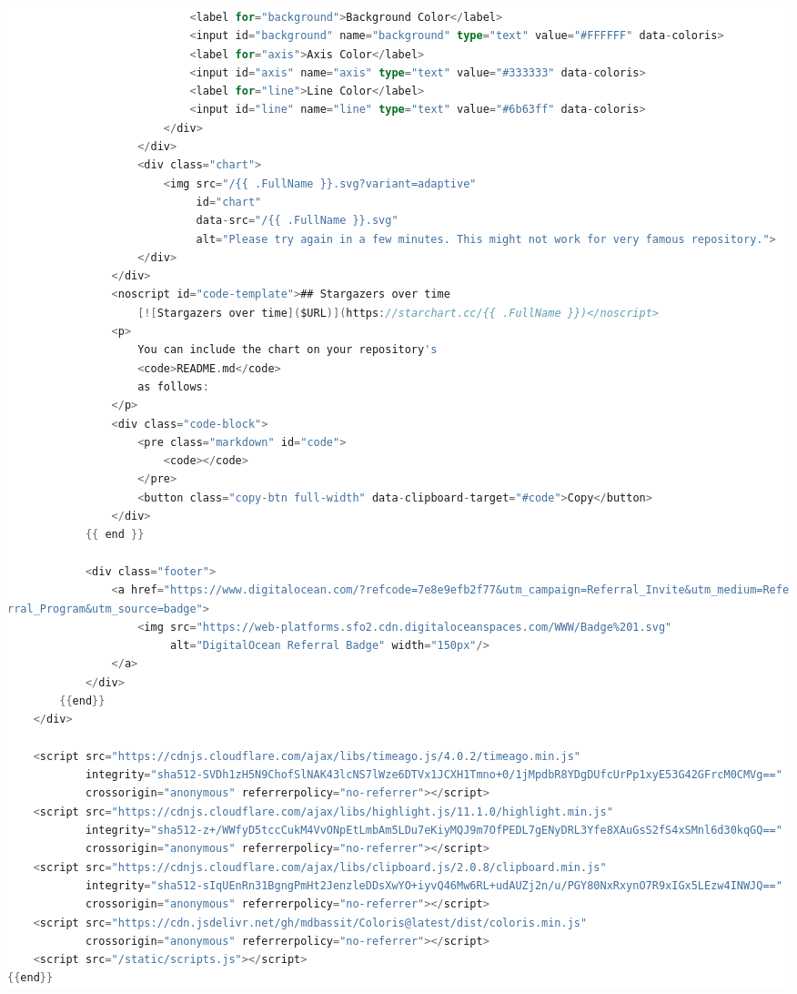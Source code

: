 ```go
                            <label for="background">Background Color</label>
                            <input id="background" name="background" type="text" value="#FFFFFF" data-coloris>
                            <label for="axis">Axis Color</label>
                            <input id="axis" name="axis" type="text" value="#333333" data-coloris>
                            <label for="line">Line Color</label>
                            <input id="line" name="line" type="text" value="#6b63ff" data-coloris>
                        </div>
                    </div>
                    <div class="chart">
                        <img src="/{{ .FullName }}.svg?variant=adaptive"
                             id="chart"
                             data-src="/{{ .FullName }}.svg"
                             alt="Please try again in a few minutes. This might not work for very famous repository.">
                    </div>
                </div>
                <noscript id="code-template">## Stargazers over time
                    [![Stargazers over time]($URL)](https://starchart.cc/{{ .FullName }})</noscript>
                <p>
                    You can include the chart on your repository's
                    <code>README.md</code>
                    as follows:
                </p>
                <div class="code-block">
                    <pre class="markdown" id="code">
                        <code></code>
                    </pre>
                    <button class="copy-btn full-width" data-clipboard-target="#code">Copy</button>
                </div>
            {{ end }}

            <div class="footer">
                <a href="https://www.digitalocean.com/?refcode=7e8e9efb2f77&utm_campaign=Referral_Invite&utm_medium=Referral_Program&utm_source=badge">
                    <img src="https://web-platforms.sfo2.cdn.digitaloceanspaces.com/WWW/Badge%201.svg"
                         alt="DigitalOcean Referral Badge" width="150px"/>
                </a>
            </div>
        {{end}}
    </div>

    <script src="https://cdnjs.cloudflare.com/ajax/libs/timeago.js/4.0.2/timeago.min.js"
            integrity="sha512-SVDh1zH5N9ChofSlNAK43lcNS7lWze6DTVx1JCXH1Tmno+0/1jMpdbR8YDgDUfcUrPp1xyE53G42GFrcM0CMVg=="
            crossorigin="anonymous" referrerpolicy="no-referrer"></script>
    <script src="https://cdnjs.cloudflare.com/ajax/libs/highlight.js/11.1.0/highlight.min.js"
            integrity="sha512-z+/WWfyD5tccCukM4VvONpEtLmbAm5LDu7eKiyMQJ9m7OfPEDL7gENyDRL3Yfe8XAuGsS2fS4xSMnl6d30kqGQ=="
            crossorigin="anonymous" referrerpolicy="no-referrer"></script>
    <script src="https://cdnjs.cloudflare.com/ajax/libs/clipboard.js/2.0.8/clipboard.min.js"
            integrity="sha512-sIqUEnRn31BgngPmHt2JenzleDDsXwYO+iyvQ46Mw6RL+udAUZj2n/u/PGY80NxRxynO7R9xIGx5LEzw4INWJQ=="
            crossorigin="anonymous" referrerpolicy="no-referrer"></script>
    <script src="https://cdn.jsdelivr.net/gh/mdbassit/Coloris@latest/dist/coloris.min.js"
            crossorigin="anonymous" referrerpolicy="no-referrer"></script>
    <script src="/static/scripts.js"></script>
{{end}}
```

